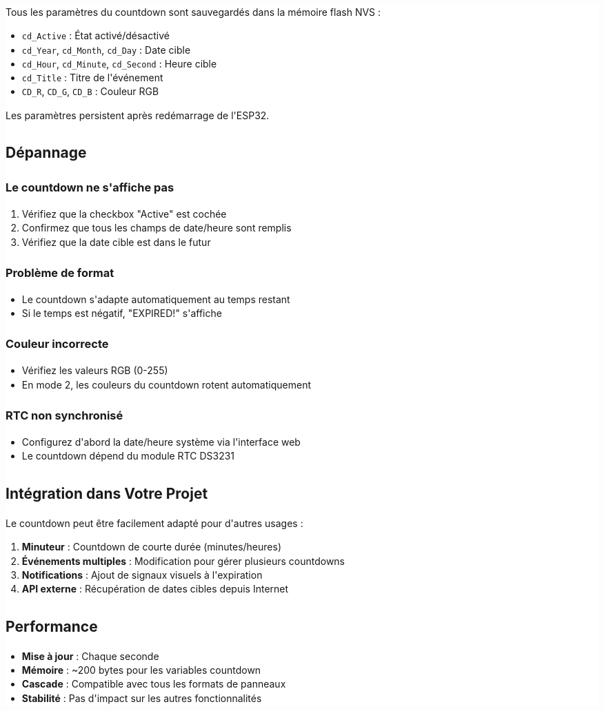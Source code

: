 Tous les paramètres du countdown sont sauvegardés dans la mémoire flash NVS :
- `cd_Active` : État activé/désactivé
- `cd_Year`, `cd_Month`, `cd_Day` : Date cible
- `cd_Hour`, `cd_Minute`, `cd_Second` : Heure cible
- `cd_Title` : Titre de l'événement
- `CD_R`, `CD_G`, `CD_B` : Couleur RGB

Les paramètres persistent après redémarrage de l'ESP32.

## Dépannage

### Le countdown ne s'affiche pas
1. Vérifiez que la checkbox "Active" est cochée
2. Confirmez que tous les champs de date/heure sont remplis
3. Vérifiez que la date cible est dans le futur

### Problème de format
- Le countdown s'adapte automatiquement au temps restant
- Si le temps est négatif, "EXPIRED!" s'affiche

### Couleur incorrecte
- Vérifiez les valeurs RGB (0-255)
- En mode 2, les couleurs du countdown rotent automatiquement

### RTC non synchronisé
- Configurez d'abord la date/heure système via l'interface web
- Le countdown dépend du module RTC DS3231

## Intégration dans Votre Projet

Le countdown peut être facilement adapté pour d'autres usages :

1. **Minuteur** : Countdown de courte durée (minutes/heures)
2. **Événements multiples** : Modification pour gérer plusieurs countdowns
3. **Notifications** : Ajout de signaux visuels à l'expiration
4. **API externe** : Récupération de dates cibles depuis Internet

## Performance

- **Mise à jour** : Chaque seconde
- **Mémoire** : ~200 bytes pour les variables countdown
- **Cascade** : Compatible avec tous les formats de panneaux
- **Stabilité** : Pas d'impact sur les autres fonctionnalités
